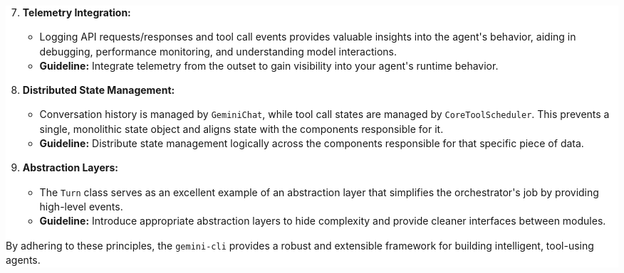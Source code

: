 7.  **Telemetry Integration:**
    *   Logging API requests/responses and tool call events provides valuable insights into the agent's behavior, aiding in debugging, performance monitoring, and understanding model interactions.
    *   **Guideline:** Integrate telemetry from the outset to gain visibility into your agent's runtime behavior.

8.  **Distributed State Management:**
    *   Conversation history is managed by `GeminiChat`, while tool call states are managed by `CoreToolScheduler`. This prevents a single, monolithic state object and aligns state with the components responsible for it.
    *   **Guideline:** Distribute state management logically across the components responsible for that specific piece of data.

9.  **Abstraction Layers:**
    *   The `Turn` class serves as an excellent example of an abstraction layer that simplifies the orchestrator's job by providing high-level events.
    *   **Guideline:** Introduce appropriate abstraction layers to hide complexity and provide cleaner interfaces between modules.

By adhering to these principles, the `gemini-cli` provides a robust and extensible framework for building intelligent, tool-using agents.
